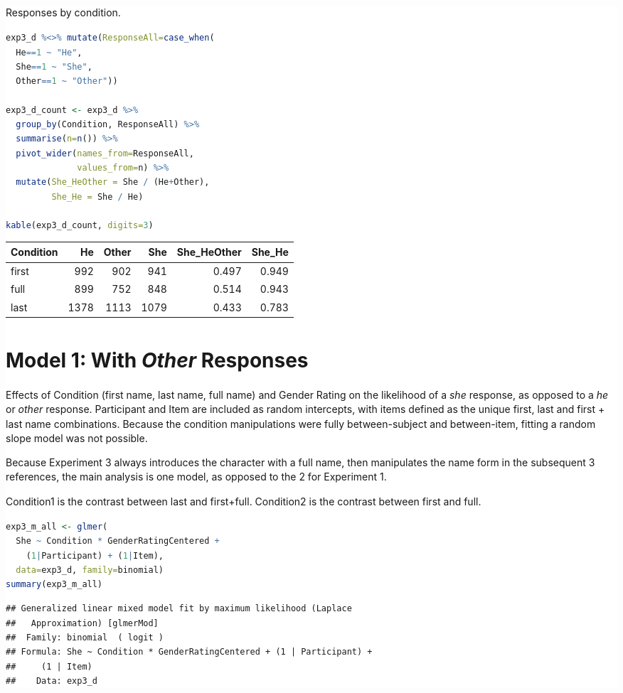 Responses by condition.

``` r
exp3_d %<>% mutate(ResponseAll=case_when(
  He==1 ~ "He",
  She==1 ~ "She", 
  Other==1 ~ "Other"))

exp3_d_count <- exp3_d %>% 
  group_by(Condition, ResponseAll) %>%
  summarise(n=n()) %>%
  pivot_wider(names_from=ResponseAll,
              values_from=n) %>%
  mutate(She_HeOther = She / (He+Other),
         She_He = She / He)

kable(exp3_d_count, digits=3)
```

| Condition |   He | Other |  She | She_HeOther | She_He |
|:----------|-----:|------:|-----:|------------:|-------:|
| first     |  992 |   902 |  941 |       0.497 |  0.949 |
| full      |  899 |   752 |  848 |       0.514 |  0.943 |
| last      | 1378 |  1113 | 1079 |       0.433 |  0.783 |

# Model 1: With *Other* Responses

Effects of Condition (first name, last name, full name) and Gender
Rating on the likelihood of a *she* response, as opposed to a *he* or
*other* response. Participant and Item are included as random
intercepts, with items defined as the unique first, last and first +
last name combinations. Because the condition manipulations were fully
between-subject and between-item, fitting a random slope model was not
possible.

Because Experiment 3 always introduces the character with a full name,
then manipulates the name form in the subsequent 3 references, the main
analysis is one model, as opposed to the 2 for Experiment 1.

Condition1 is the contrast between last and first+full. Condition2 is
the contrast between first and full.

``` r
exp3_m_all <- glmer(
  She ~ Condition * GenderRatingCentered + 
    (1|Participant) + (1|Item), 
  data=exp3_d, family=binomial)
summary(exp3_m_all)
```

    ## Generalized linear mixed model fit by maximum likelihood (Laplace
    ##   Approximation) [glmerMod]
    ##  Family: binomial  ( logit )
    ## Formula: She ~ Condition * GenderRatingCentered + (1 | Participant) +  
    ##     (1 | Item)
    ##    Data: exp3_d
